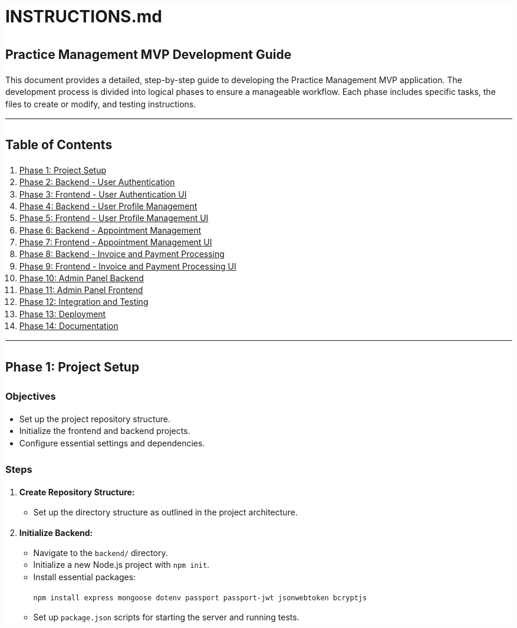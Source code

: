 # INSTRUCTIONS.md

## Practice Management MVP Development Guide

This document provides a detailed, step-by-step guide to developing the Practice Management MVP application. The development process is divided into logical phases to ensure a manageable workflow. Each phase includes specific tasks, the files to create or modify, and testing instructions.

---

## Table of Contents

1. [Phase 1: Project Setup](#phase-1-project-setup)
2. [Phase 2: Backend - User Authentication](#phase-2-backend---user-authentication)
3. [Phase 3: Frontend - User Authentication UI](#phase-3-frontend---user-authentication-ui)
4. [Phase 4: Backend - User Profile Management](#phase-4-backend---user-profile-management)
5. [Phase 5: Frontend - User Profile Management UI](#phase-5-frontend---user-profile-management-ui)
6. [Phase 6: Backend - Appointment Management](#phase-6-backend---appointment-management)
7. [Phase 7: Frontend - Appointment Management UI](#phase-7-frontend---appointment-management-ui)
8. [Phase 8: Backend - Invoice and Payment Processing](#phase-8-backend---invoice-and-payment-processing)
9. [Phase 9: Frontend - Invoice and Payment Processing UI](#phase-9-frontend---invoice-and-payment-processing-ui)
10. [Phase 10: Admin Panel Backend](#phase-10-admin-panel-backend)
11. [Phase 11: Admin Panel Frontend](#phase-11-admin-panel-frontend)
12. [Phase 12: Integration and Testing](#phase-12-integration-and-testing)
13. [Phase 13: Deployment](#phase-13-deployment)
14. [Phase 14: Documentation](#phase-14-documentation)

---

## Phase 1: Project Setup

### Objectives

- Set up the project repository structure.
- Initialize the frontend and backend projects.
- Configure essential settings and dependencies.

### Steps

1. **Create Repository Structure:**

   - Set up the directory structure as outlined in the project architecture.

2. **Initialize Backend:**

   - Navigate to the `backend/` directory.
   - Initialize a new Node.js project with `npm init`.
   - Install essential packages:
     ```bash
     npm install express mongoose dotenv passport passport-jwt jsonwebtoken bcryptjs
     ```
   - Set up `package.json` scripts for starting the server and running tests.

